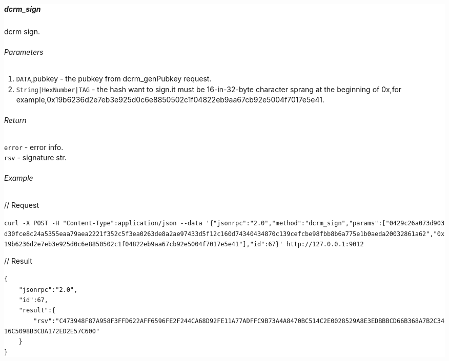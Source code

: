 ##### dcrm_sign

dcrm sign.

###### Parameters

1. `DATA`,pubkey - the pubkey from dcrm_genPubkey request.  
2. `String|HexNumber|TAG` - the hash want to sign.it must be 16-in-32-byte character sprang at the beginning of 0x,for example,0x19b6236d2e7eb3e925d0c6e8850502c1f04822eb9aa67cb92e5004f7017e5e41.

###### Return

`error` - error info.  
`rsv` - signature str.  

###### Example

// Request
```
curl -X POST -H "Content-Type":application/json --data '{"jsonrpc":"2.0","method":"dcrm_sign","params":["0429c26a073d903d30fce8c24a5355eaa79aea2221f352c5f3ea0263de8a2ae97433d5f12c160d74340434870c139cefcbe98fbb8b6a775e1b0aeda20032861a62","0x19b6236d2e7eb3e925d0c6e8850502c1f04822eb9aa67cb92e5004f7017e5e41"],"id":67}' http://127.0.0.1:9012
```
// Result
```
{
	"jsonrpc":"2.0",
	"id":67,
	"result":{
		"rsv":"C473948F87A958F3FFD622AFF6596FE2F244CA68D92FE11A77ADFFC9B73A4A8470BC514C2E0028529A8E3EDBBBCD66B368A7B2C3416C5098B3CBA172ED2E57C600"
	}
}
```
